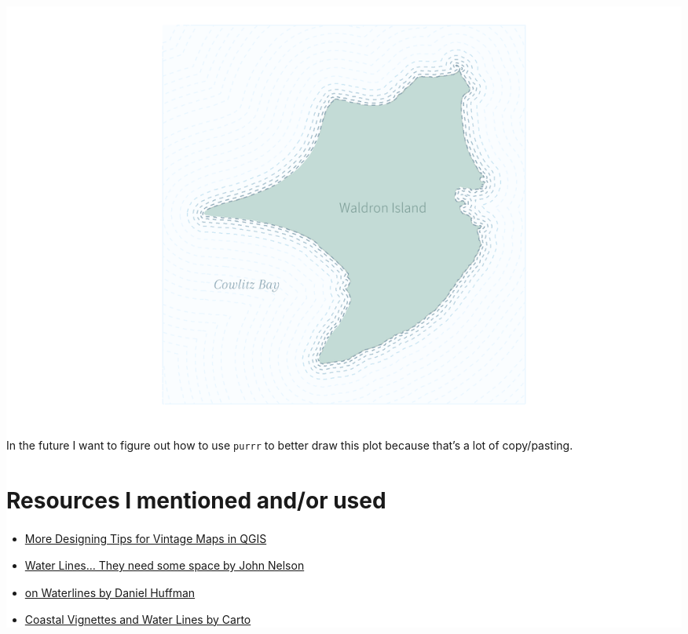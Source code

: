 ![](https://raw.githubusercontent.com/katiejolly/blog/master/assets/water-lines/full-dashed-map.png)

In the future I want to figure out how to use `purrr` to better draw
this plot because that’s a lot of copy/pasting.

# Resources I mentioned and/or used

  - [More Designing Tips for Vintage Maps in
    QGIS](https://digital-geography.com/more-designing-tips-for-vintage-maps-in-qgis/)

  - [Water Lines… They need some space by John
    Nelson](https://www.esri.com/arcgis-blog/products/analytics/analytics/water-lines-they-need-some-space/)

  - [on Waterlines by Daniel
    Huffman](http://www.cartographicperspectives.org/index.php/journal/article/viewFile/94/156)

  - [Coastal Vignettes and Water Lines by
    Carto](https://carto.com/help/building-maps/coast-water-lines/)
